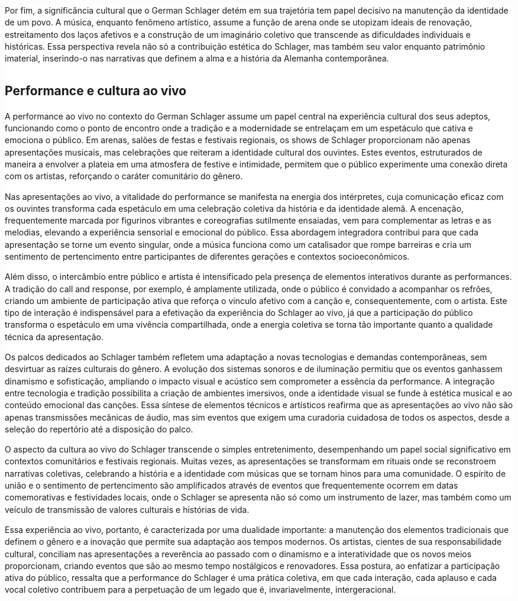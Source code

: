 Por fim, a significância cultural que o German Schlager detém em sua trajetória tem papel decisivo na manutenção da identidade de um povo. A música, enquanto fenômeno artístico, assume a função de arena onde se utopizam ideais de renovação, estreitamento dos laços afetivos e a construção de um imaginário coletivo que transcende as dificuldades individuais e históricas. Essa perspectiva revela não só a contribuição estética do Schlager, mas também seu valor enquanto patrimônio imaterial, inserindo-o nas narrativas que definem a alma e a história da Alemanha contemporânea.

## Performance e cultura ao vivo

A performance ao vivo no contexto do German Schlager assume um papel central na experiência cultural dos seus adeptos, funcionando como o ponto de encontro onde a tradição e a modernidade se entrelaçam em um espetáculo que cativa e emociona o público. Em arenas, salões de festas e festivais regionais, os shows de Schlager proporcionam não apenas apresentações musicais, mas celebrações que reiteram a identidade cultural dos ouvintes. Estes eventos, estruturados de maneira a envolver a plateia em uma atmosfera de festive e intimidade, permitem que o público experimente uma conexão direta com os artistas, reforçando o caráter comunitário do gênero.

Nas apresentações ao vivo, a vitalidade do performance se manifesta na energia dos intérpretes, cuja comunicação eficaz com os ouvintes transforma cada espetáculo em uma celebração coletiva da história e da identidade alemã. A encenação, frequentemente marcada por figurinos vibrantes e coreografias sutilmente ensaiadas, vem para complementar as letras e as melodias, elevando a experiência sensorial e emocional do público. Essa abordagem integradora contribui para que cada apresentação se torne um evento singular, onde a música funciona como um catalisador que rompe barreiras e cria um sentimento de pertencimento entre participantes de diferentes gerações e contextos socioeconômicos.

Além disso, o intercâmbio entre público e artista é intensificado pela presença de elementos interativos durante as performances. A tradição do call and response, por exemplo, é amplamente utilizada, onde o público é convidado a acompanhar os refrões, criando um ambiente de participação ativa que reforça o vínculo afetivo com a canção e, consequentemente, com o artista. Este tipo de interação é indispensável para a efetivação da experiência do Schlager ao vivo, já que a participação do público transforma o espetáculo em uma vivência compartilhada, onde a energia coletiva se torna tão importante quanto a qualidade técnica da apresentação.

Os palcos dedicados ao Schlager também refletem uma adaptação a novas tecnologias e demandas contemporâneas, sem desvirtuar as raízes culturais do gênero. A evolução dos sistemas sonoros e de iluminação permitiu que os eventos ganhassem dinamismo e sofisticação, ampliando o impacto visual e acústico sem comprometer a essência da performance. A integração entre tecnologia e tradição possibilita a criação de ambientes imersivos, onde a identidade visual se funde à estética musical e ao conteúdo emocional das canções. Essa síntese de elementos técnicos e artísticos reafirma que as apresentações ao vivo não são apenas transmissões mecânicas de áudio, mas sim eventos que exigem uma curadoria cuidadosa de todos os aspectos, desde a seleção do repertório até a disposição do palco.

O aspecto da cultura ao vivo do Schlager transcende o simples entretenimento, desempenhando um papel social significativo em contextos comunitários e festivais regionais. Muitas vezes, as apresentações se transformam em rituais onde se reconstroem narrativas coletivas, celebrando a história e a identidade com músicas que se tornam hinos para uma comunidade. O espírito de união e o sentimento de pertencimento são amplificados através de eventos que frequentemente ocorrem em datas comemorativas e festividades locais, onde o Schlager se apresenta não só como um instrumento de lazer, mas também como um veículo de transmissão de valores culturais e histórias de vida.

Essa experiência ao vivo, portanto, é caracterizada por uma dualidade importante: a manutenção dos elementos tradicionais que definem o gênero e a inovação que permite sua adaptação aos tempos modernos. Os artistas, cientes de sua responsabilidade cultural, conciliam nas apresentações a reverência ao passado com o dinamismo e a interatividade que os novos meios proporcionam, criando eventos que são ao mesmo tempo nostálgicos e renovadores. Essa postura, ao enfatizar a participação ativa do público, ressalta que a performance do Schlager é uma prática coletiva, em que cada interação, cada aplauso e cada vocal coletivo contribuem para a perpetuação de um legado que é, invariavelmente, intergeracional.
